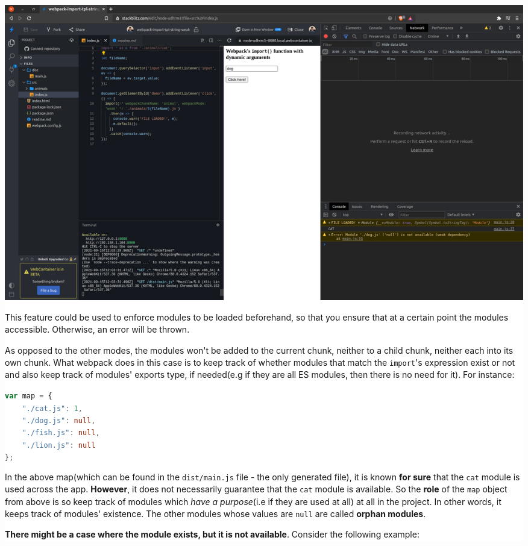 ![Screenshot from 2021-09-15 15-03-53.png](images/Screenshot-from-2021-09-15-15-03-53.png)

This feature could be used to enforce modules to be loaded beforehand, so that you ensure that at a certain point the modules accessible. Otherwise, an error will be thrown.

As opposed to the other modes, the modules won't be added to the current chunk, neither to a child chunk, neither each into its own chunk. What webpack does in this case is to keep track of whether modules that match the `import`'s expression exist or not and also keep track of modules' exports type, if needed(e.g if they are all ES modules, then there is no need for it). For instance:

```ts
var map = {
	"./cat.js": 1,
	"./dog.js": null,
	"./fish.js": null,
	"./lion.js": null
};
```

In the above map(which can be found in the `dist/main.js` file - the only generated file), it is known **for sure** that the `cat` module is used across the app. **However**, it does not necessarily guarantee that the `cat` module is available. So the **role** of the `map` object from above is so keep track of modules which _have a purpose_(i.e if they are used at all) at all in the project. In other words, it keeps track of modules' existence. The other modules whose values are `null` are called **orphan modules**.

**There might be a case where the module exists, but it is not available**. Consider the following example:
